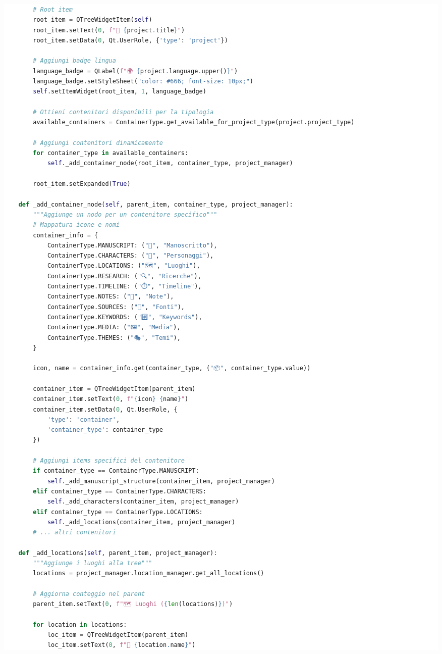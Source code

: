 ```python
        # Root item
        root_item = QTreeWidgetItem(self)
        root_item.setText(0, f"📁 {project.title}")
        root_item.setData(0, Qt.UserRole, {'type': 'project'})

        # Aggiungi badge lingua
        language_badge = QLabel(f"🌍 {project.language.upper()}")
        language_badge.setStyleSheet("color: #666; font-size: 10px;")
        self.setItemWidget(root_item, 1, language_badge)

        # Ottieni contenitori disponibili per la tipologia
        available_containers = ContainerType.get_available_for_project_type(project.project_type)

        # Aggiungi contenitori dinamicamente
        for container_type in available_containers:
            self._add_container_node(root_item, container_type, project_manager)

        root_item.setExpanded(True)

    def _add_container_node(self, parent_item, container_type, project_manager):
        """Aggiunge un nodo per un contenitore specifico"""
        # Mappatura icone e nomi
        container_info = {
            ContainerType.MANUSCRIPT: ("📄", "Manoscritto"),
            ContainerType.CHARACTERS: ("👤", "Personaggi"),
            ContainerType.LOCATIONS: ("🗺️", "Luoghi"),
            ContainerType.RESEARCH: ("🔍", "Ricerche"),
            ContainerType.TIMELINE: ("⏱️", "Timeline"),
            ContainerType.NOTES: ("📝", "Note"),
            ContainerType.SOURCES: ("🔗", "Fonti"),
            ContainerType.KEYWORDS: ("#️⃣", "Keywords"),
            ContainerType.MEDIA: ("🖼️", "Media"),
            ContainerType.THEMES: ("🎭", "Temi"),
        }

        icon, name = container_info.get(container_type, ("📦", container_type.value))

        container_item = QTreeWidgetItem(parent_item)
        container_item.setText(0, f"{icon} {name}")
        container_item.setData(0, Qt.UserRole, {
            'type': 'container',
            'container_type': container_type
        })

        # Aggiungi items specifici del contenitore
        if container_type == ContainerType.MANUSCRIPT:
            self._add_manuscript_structure(container_item, project_manager)
        elif container_type == ContainerType.CHARACTERS:
            self._add_characters(container_item, project_manager)
        elif container_type == ContainerType.LOCATIONS:
            self._add_locations(container_item, project_manager)
        # ... altri contenitori

    def _add_locations(self, parent_item, project_manager):
        """Aggiunge i luoghi alla tree"""
        locations = project_manager.location_manager.get_all_locations()

        # Aggiorna conteggio nel parent
        parent_item.setText(0, f"🗺️ Luoghi ({len(locations)})")

        for location in locations:
            loc_item = QTreeWidgetItem(parent_item)
            loc_item.setText(0, f"📍 {location.name}")
```